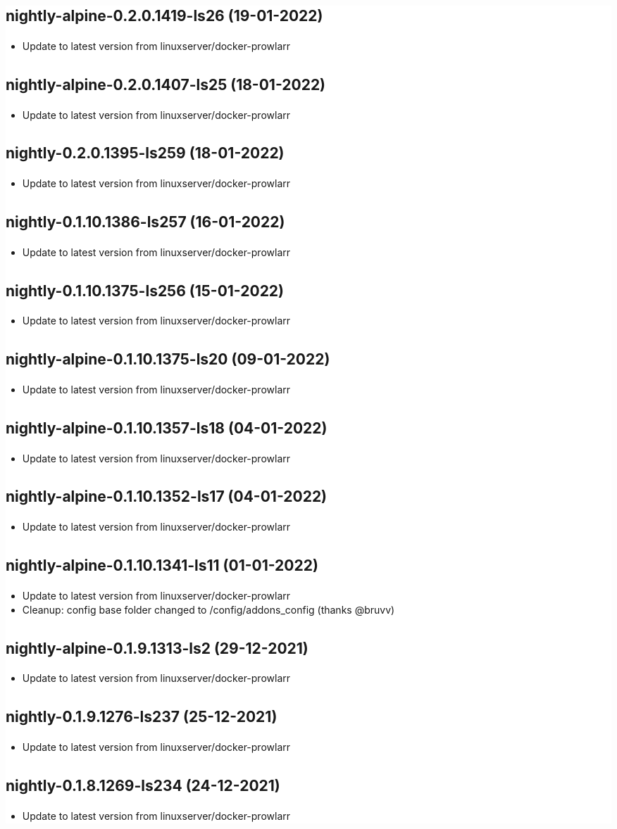 ## nightly-alpine-0.2.0.1419-ls26 (19-01-2022)

- Update to latest version from linuxserver/docker-prowlarr

## nightly-alpine-0.2.0.1407-ls25 (18-01-2022)

- Update to latest version from linuxserver/docker-prowlarr

## nightly-0.2.0.1395-ls259 (18-01-2022)

- Update to latest version from linuxserver/docker-prowlarr

## nightly-0.1.10.1386-ls257 (16-01-2022)

- Update to latest version from linuxserver/docker-prowlarr

## nightly-0.1.10.1375-ls256 (15-01-2022)

- Update to latest version from linuxserver/docker-prowlarr

## nightly-alpine-0.1.10.1375-ls20 (09-01-2022)

- Update to latest version from linuxserver/docker-prowlarr

## nightly-alpine-0.1.10.1357-ls18 (04-01-2022)

- Update to latest version from linuxserver/docker-prowlarr

## nightly-alpine-0.1.10.1352-ls17 (04-01-2022)

- Update to latest version from linuxserver/docker-prowlarr

## nightly-alpine-0.1.10.1341-ls11 (01-01-2022)

- Update to latest version from linuxserver/docker-prowlarr
- Cleanup: config base folder changed to /config/addons_config (thanks @bruvv)

## nightly-alpine-0.1.9.1313-ls2 (29-12-2021)

- Update to latest version from linuxserver/docker-prowlarr

## nightly-0.1.9.1276-ls237 (25-12-2021)

- Update to latest version from linuxserver/docker-prowlarr

## nightly-0.1.8.1269-ls234 (24-12-2021)

- Update to latest version from linuxserver/docker-prowlarr
